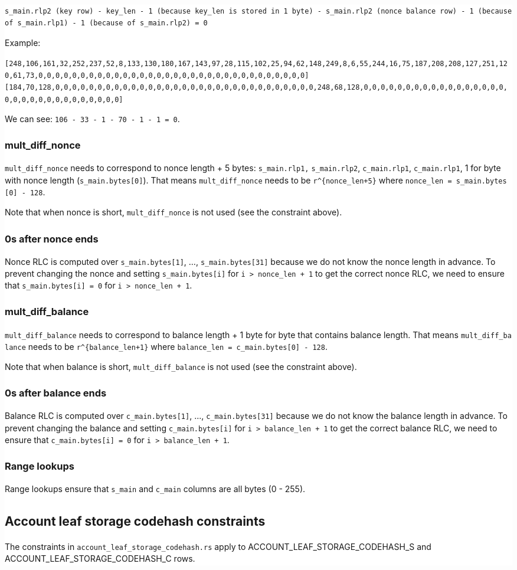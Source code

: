 ```
s_main.rlp2 (key row) - key_len - 1 (because key_len is stored in 1 byte) - s_main.rlp2 (nonce balance row) - 1 (because of s_main.rlp1) - 1 (because of s_main.rlp2) = 0
```

Example:
```
[248,106,161,32,252,237,52,8,133,130,180,167,143,97,28,115,102,25,94,62,148,249,8,6,55,244,16,75,187,208,208,127,251,120,61,73,0,0,0,0,0,0,0,0,0,0,0,0,0,0,0,0,0,0,0,0,0,0,0,0,0,0,0,0,0,0,0,0]
[184,70,128,0,0,0,0,0,0,0,0,0,0,0,0,0,0,0,0,0,0,0,0,0,0,0,0,0,0,0,0,0,0,0,248,68,128,0,0,0,0,0,0,0,0,0,0,0,0,0,0,0,0,0,0,0,0,0,0,0,0,0,0,0,0,0,0,0]
```
We can see: `106 - 33 - 1 - 70 - 1 - 1 = 0`.

### mult_diff_nonce

`mult_diff_nonce` needs to correspond to nonce length + 5 bytes:
`s_main.rlp1,` `s_main.rlp2`, `c_main.rlp1`, `c_main.rlp1`, 1 for byte with nonce length (`s_main.bytes[0]`).
That means `mult_diff_nonce` needs to be `r^{nonce_len+5}` where `nonce_len = s_main.bytes[0] - 128`.

Note that when nonce is short, `mult_diff_nonce` is not used (see the constraint above).

### 0s after nonce ends

Nonce RLC is computed over `s_main.bytes[1]`, ..., `s_main.bytes[31]` because we do not know
the nonce length in advance. To prevent changing the nonce and setting `s_main.bytes[i]` for
`i > nonce_len + 1` to get the correct nonce RLC, we need to ensure that
`s_main.bytes[i] = 0` for `i > nonce_len + 1`.

### mult_diff_balance

`mult_diff_balance` needs to correspond to balance length + 1 byte for byte that contains balance length.
That means `mult_diff_balance` needs to be `r^{balance_len+1}` where `balance_len = c_main.bytes[0] - 128`.

Note that when balance is short, `mult_diff_balance` is not used (see the constraint above).

### 0s after balance ends

Balance RLC is computed over `c_main.bytes[1]`, ..., `c_main.bytes[31]` because we do not know
the balance length in advance. To prevent changing the balance and setting `c_main.bytes[i]` for
`i > balance_len + 1` to get the correct balance RLC, we need to ensure that
`c_main.bytes[i] = 0` for `i > balance_len + 1`.

### Range lookups

Range lookups ensure that `s_main` and `c_main` columns are all bytes (0 - 255).

## Account leaf storage codehash constraints

The constraints in `account_leaf_storage_codehash.rs` apply to ACCOUNT_LEAF_STORAGE_CODEHASH_S and
ACCOUNT_LEAF_STORAGE_CODEHASH_C rows.
